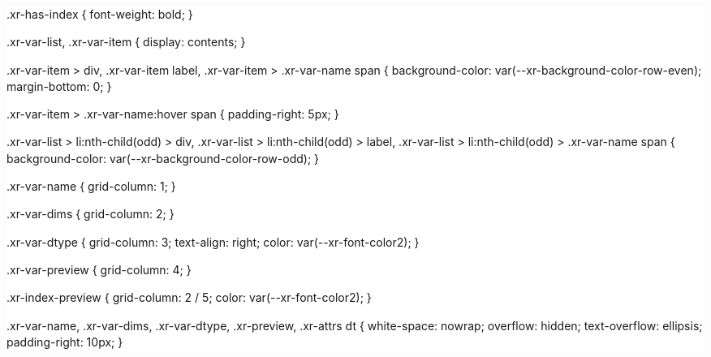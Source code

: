.xr-has-index {
  font-weight: bold;
}

.xr-var-list,
.xr-var-item {
  display: contents;
}

.xr-var-item > div,
.xr-var-item label,
.xr-var-item > .xr-var-name span {
  background-color: var(--xr-background-color-row-even);
  margin-bottom: 0;
}

.xr-var-item > .xr-var-name:hover span {
  padding-right: 5px;
}

.xr-var-list > li:nth-child(odd) > div,
.xr-var-list > li:nth-child(odd) > label,
.xr-var-list > li:nth-child(odd) > .xr-var-name span {
  background-color: var(--xr-background-color-row-odd);
}

.xr-var-name {
  grid-column: 1;
}

.xr-var-dims {
  grid-column: 2;
}

.xr-var-dtype {
  grid-column: 3;
  text-align: right;
  color: var(--xr-font-color2);
}

.xr-var-preview {
  grid-column: 4;
}

.xr-index-preview {
  grid-column: 2 / 5;
  color: var(--xr-font-color2);
}

.xr-var-name,
.xr-var-dims,
.xr-var-dtype,
.xr-preview,
.xr-attrs dt {
  white-space: nowrap;
  overflow: hidden;
  text-overflow: ellipsis;
  padding-right: 10px;
}
